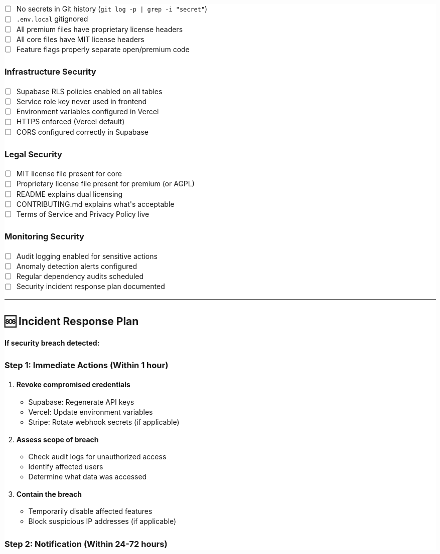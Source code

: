 - [ ] No secrets in Git history (`git log -p | grep -i "secret"`)
- [ ] `.env.local` gitignored
- [ ] All premium files have proprietary license headers
- [ ] All core files have MIT license headers
- [ ] Feature flags properly separate open/premium code

### Infrastructure Security

- [ ] Supabase RLS policies enabled on all tables
- [ ] Service role key never used in frontend
- [ ] Environment variables configured in Vercel
- [ ] HTTPS enforced (Vercel default)
- [ ] CORS configured correctly in Supabase

### Legal Security

- [ ] MIT license file present for core
- [ ] Proprietary license file present for premium (or AGPL)
- [ ] README explains dual licensing
- [ ] CONTRIBUTING.md explains what's acceptable
- [ ] Terms of Service and Privacy Policy live

### Monitoring Security

- [ ] Audit logging enabled for sensitive actions
- [ ] Anomaly detection alerts configured
- [ ] Regular dependency audits scheduled
- [ ] Security incident response plan documented

---

## 🆘 Incident Response Plan

**If security breach detected:**

### Step 1: Immediate Actions (Within 1 hour)

1. **Revoke compromised credentials**
   - Supabase: Regenerate API keys
   - Vercel: Update environment variables
   - Stripe: Rotate webhook secrets (if applicable)

2. **Assess scope of breach**
   - Check audit logs for unauthorized access
   - Identify affected users
   - Determine what data was accessed

3. **Contain the breach**
   - Temporarily disable affected features
   - Block suspicious IP addresses (if applicable)

### Step 2: Notification (Within 24-72 hours)
